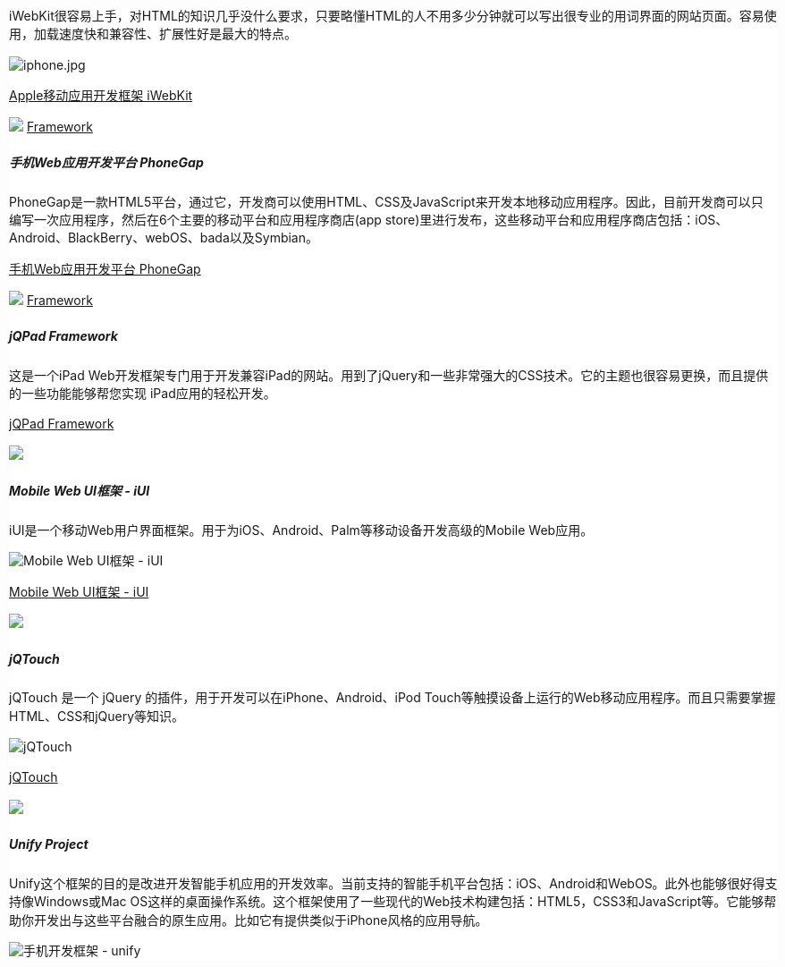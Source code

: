   
iWebKit很容易上手，对HTML的知识几乎没什么要求，只要略懂HTML的人不用多少分钟就可以写出很专业的用词界面的网站页面。容易使用，加载速度快和兼容性、扩展性好是最大的特点。
  
![iphone.jpg](http://www.open-open.com/ajax/pimage/iphone.jpg)

[Apple移动应用开发框架 iWebKit](http://www.open-open.com/ajax/ajax20110722095032.htm)

![](http://www.open-open.com/ajax/resource/tag_blue.jpg)
[Framework](http://www.open-open.com/ajax/Framework.htm)

##### 手机Web应用开发平台 PhoneGap

PhoneGap是一款HTML5平台，通过它，开发商可以使用HTML、CSS及JavaScript来开发本地移动应用程序。因此，目前开发商可以只 编写一次应用程序，然后在6个主要的移动平台和应用程序商店(app store)里进行发布，这些移动平台和应用程序商店包括：iOS、Android、BlackBerry、webOS、bada以及Symbian。

[手机Web应用开发平台 PhoneGap](http://www.open-open.com/ajax/ajax20110807234355.htm)

![](http://www.open-open.com/ajax/resource/tag_blue.jpg)
[Framework](http://www.open-open.com/ajax/Framework.htm)

##### jQPad Framework

这是一个iPad Web开发框架专门用于开发兼容iPad的网站。用到了jQuery和一些非常强大的CSS技术。它的主题也很容易更换，而且提供的一些功能能够帮您实现 iPad应用的轻松开发。

[jQPad Framework](http://www.open-open.com/ajax/ajax20110822164002.htm)

![](http://www.open-open.com/ajax/resource/tag_blue.jpg)

##### Mobile Web UI框架 - iUI

iUI是一个移动Web用户界面框架。用于为iOS、Android、Palm等移动设备开发高级的Mobile Web应用。
  
![Mobile Web UI框架 - iUI](http://www.open-open.com/ajax/pimage/iUI.jpg)

[Mobile Web UI框架 - iUI](http://www.open-open.com/ajax/ajax20110822164210.htm)

![](http://www.open-open.com/ajax/resource/tag_blue.jpg)

##### jQTouch

jQTouch 是一个 jQuery 的插件，用于开发可以在iPhone、Android、iPod Touch等触摸设备上运行的Web移动应用程序。而且只需要掌握HTML、CSS和jQuery等知识。
  
![jQTouch](http://www.open-open.com/ajax/pimage/jQTouch.png)

[jQTouch](http://www.open-open.com/ajax/ajax20110822114058.htm)

![](http://www.open-open.com/ajax/resource/tag_blue.jpg)

##### Unify Project

Unify这个框架的目的是改进开发智能手机应用的开发效率。当前支持的智能手机平台包括：iOS、Android和WebOS。此外也能够很好得支持像Windows或Mac OS这样的桌面操作系统。这个框架使用了一些现代的Web技术构建包括：HTML5，CSS3和JavaScript等。它能够帮助你开发出与这些平台融合的原生应用。比如它有提供类似于iPhone风格的应用导航。
  
![手机开发框架 - unify](http://www.open-open.com/ajax/pimage/unify.png)
